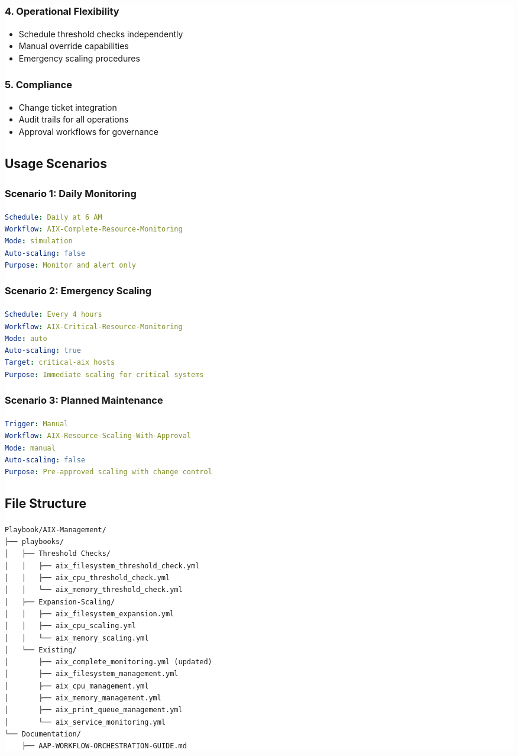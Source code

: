 ### 4. Operational Flexibility
- Schedule threshold checks independently
- Manual override capabilities
- Emergency scaling procedures

### 5. Compliance
- Change ticket integration
- Audit trails for all operations
- Approval workflows for governance

## Usage Scenarios

### Scenario 1: Daily Monitoring
```yaml
Schedule: Daily at 6 AM
Workflow: AIX-Complete-Resource-Monitoring
Mode: simulation
Auto-scaling: false
Purpose: Monitor and alert only
```

### Scenario 2: Emergency Scaling
```yaml
Schedule: Every 4 hours
Workflow: AIX-Critical-Resource-Monitoring  
Mode: auto
Auto-scaling: true
Target: critical-aix hosts
Purpose: Immediate scaling for critical systems
```

### Scenario 3: Planned Maintenance
```yaml
Trigger: Manual
Workflow: AIX-Resource-Scaling-With-Approval
Mode: manual
Auto-scaling: false
Purpose: Pre-approved scaling with change control
```

## File Structure

```
Playbook/AIX-Management/
├── playbooks/
│   ├── Threshold Checks/
│   │   ├── aix_filesystem_threshold_check.yml
│   │   ├── aix_cpu_threshold_check.yml
│   │   └── aix_memory_threshold_check.yml
│   ├── Expansion-Scaling/
│   │   ├── aix_filesystem_expansion.yml
│   │   ├── aix_cpu_scaling.yml
│   │   └── aix_memory_scaling.yml
│   └── Existing/
│       ├── aix_complete_monitoring.yml (updated)
│       ├── aix_filesystem_management.yml
│       ├── aix_cpu_management.yml
│       ├── aix_memory_management.yml
│       ├── aix_print_queue_management.yml
│       └── aix_service_monitoring.yml
└── Documentation/
    ├── AAP-WORKFLOW-ORCHESTRATION-GUIDE.md
```